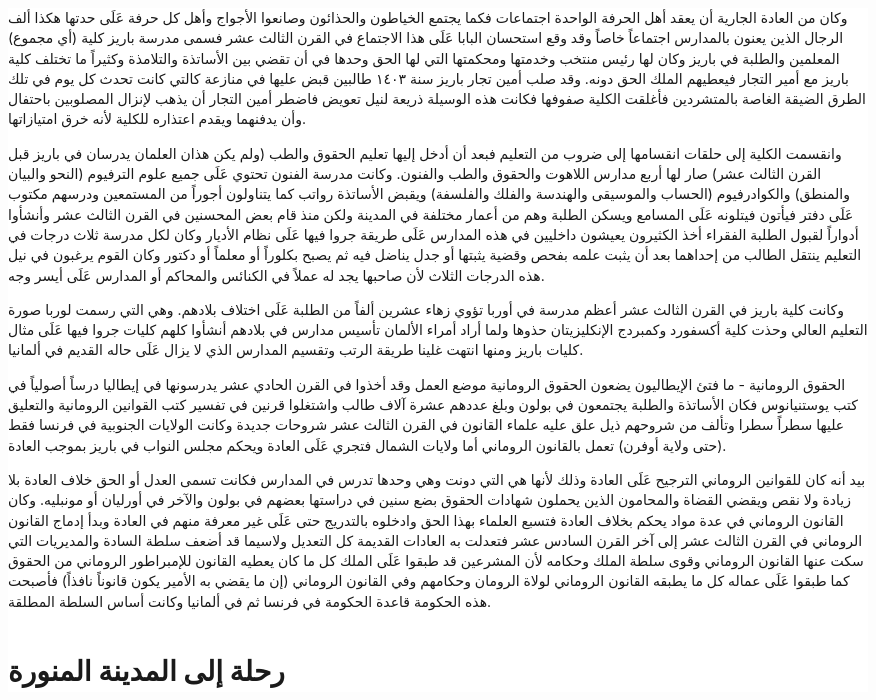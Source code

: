 

 وكان من العادة الجارية أن يعقد أهل الحرفة الواحدة اجتماعات فكما يجتمع الخياطون والحذائون وصانعوا الأجواج وأهل كل حرفة عَلَى حدتها هكذا ألف الرجال الذين يعنون بالمدارس اجتماعاً خاصاً وقد وقع استحسان البابا عَلَى هذا الاجتماع في القرن الثالث عشر فسمى مدرسة باريز كلية (أي مجموع) المعلمين والطلبة في باريز وكان لها رئيس منتخب وخدمتها ومحكمتها التي لها الحق وحدها في أن تقضي بين الأساتذة والتلامذة وكثيراً ما تختلف كلية باريز مع أمير التجار فيعطيهم الملك الحق دونه. وقد صلب أمين تجار باريز   سنة  ١٤٠٣  طالبين قبض عليها في منازعة كالتي كانت تحدث كل يوم في تلك الطرق الضيقة الغاصة بالمتشردين فأغلقت الكلية صفوفها فكانت هذه الوسيلة ذريعة لنيل تعويض فاضطر أمين التجار أن يذهب لإنزال المصلوبين باحتفال وأن يدفنهما ويقدم اعتذاره للكلية لأنه خرق امتيازاتها. 



 وانقسمت الكلية إلى حلقات انقسامها إلى ضروب من التعليم فبعد أن أدخل إليها تعليم الحقوق والطب (ولم يكن هذان العلمان يدرسان في باريز قبل القرن الثالث عشر) صار لها أربع مدارس اللاهوت والحقوق والطب والفنون. وكانت مدرسة الفنون تحتوي عَلَى جميع علوم الترفيوم (النحو والبيان والمنطق) والكوادرفيوم (الحساب والموسيقى والهندسة والفلك والفلسفة) ويقبض الأساتذة رواتب كما يتناولون أجوراً من المستمعين ودرسهم مكتوب عَلَى دفتر فيأتون فيتلونه عَلَى المسامع ويسكن الطلبة وهم من أعمار مختلفة في المدينة ولكن منذ قام بعض المحسنين في القرن الثالث عشر وأنشأوا أدواراً لقبول الطلبة الفقراء أخذ الكثيرون يعيشون داخليين في هذه المدارس عَلَى طريقة جروا فيها عَلَى نظام الأديار وكان لكل مدرسة ثلاث درجات في التعليم ينتقل الطالب من إحداهما بعد أن يثبت علمه بفحص وقضية يثبتها أو جدل يناضل فيه ثم يصبح بكلوراً أو معلماً أو دكتور وكان القوم يرغبون في نيل هذه الدرجات الثلاث لأن صاحبها يجد له عملاً في الكنائس والمحاكم أو المدارس عَلَى أيسر وجه. 



 وكانت كلية باريز في القرن الثالث عشر أعظم مدرسة في أوربا تؤوي زهاء عشرين ألفاً من الطلبة عَلَى اختلاف بلادهم. وهي التي رسمت لوربا صورة التعليم العالي وحذت كلية أكسفورد وكمبردج الإنكليزيتان حذوها ولما أراد أمراء الألمان تأسيس مدارس في بلادهم أنشأوا كلهم كليات جروا فيها عَلَى مثال كليات باريز ومنها انتهت غلينا طريقة الرتب وتقسيم المدارس الذي لا يزال عَلَى حاله القديم في ألمانيا. 



 الحقوق الرومانية - ما فتئ الإيطاليون يضعون الحقوق الرومانية موضع العمل وقد أخذوا في القرن الحادي عشر يدرسونها في إيطاليا درساً أصولياً في كتب يوستنيانوس فكان الأساتذة والطلبة يجتمعون في بولون وبلغ عددهم عشرة آلاف طالب واشتغلوا قرنين في تفسير كتب القوانين الرومانية والتعليق عليها سطراً سطرا وتألف من شروحهم ذيل علق   عليه علماء القانون في القرن الثالث عشر شروحات جديدة وكانت الولايات الجنوبية في فرنسا فقط (حتى ولاية أوفرن) تعمل بالقانون الروماني أما ولايات الشمال فتجري عَلَى العادة ويحكم مجلس النواب في باريز بموجب العادة. 



 بيد أنه كان للقوانين الروماني الترجيح عَلَى العادة وذلك لأنها هي التي دونت وهي وحدها تدرس في المدارس فكانت تسمى العدل أو الحق خلاف العادة بلا زيادة ولا نقص ويقضي القضاة والمحامون الذين يحملون شهادات الحقوق بضع سنين في دراستها بعضهم في بولون والآخر في أورليان أو مونبليه. وكان القانون الروماني في عدة مواد يحكم بخلاف العادة فتسبع العلماء بهذا الحق وادخلوه بالتدريج حتى عَلَى غير معرفة منهم في العادة وبدأ إدماج القانون الروماني في القرن الثالث عشر إلى آخر القرن السادس عشر فتعدلت به العادات القديمة كل التعديل ولاسيما قد أضعف سلطة السادة والمديريات التي سكت عنها القانون الروماني وقوى سلطة الملك وحكامه لأن المشرعين قد طبقوا عَلَى الملك كل ما كان يعطيه القانون للإمبراطور الروماني من الحقوق كما طبقوا عَلَى عماله كل ما يطبقه القانون الروماني لولاة الرومان وحكامهم وفي القانون الروماني (إن ما يقضي به الأمير يكون قانوناً نافذاً) فأصبحت هذه الحكومة قاعدة الحكومة في فرنسا ثم في ألمانيا وكانت أساس السلطة المطلقة. 

 

#  رحلة إلى المدينة المنورة 

